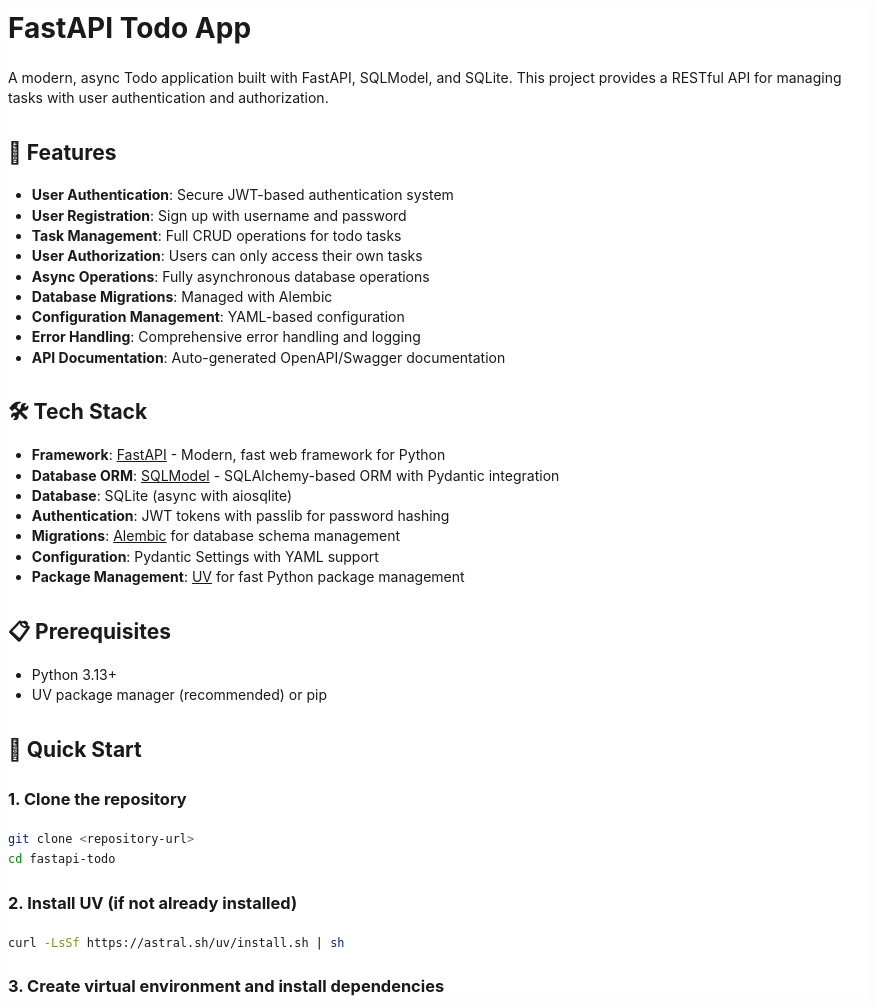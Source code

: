 # FastAPI Todo App

A modern, async Todo application built with FastAPI, SQLModel, and SQLite. This project provides a RESTful API for managing tasks with user authentication and authorization.

## 🚀 Features

- **User Authentication**: Secure JWT-based authentication system
- **User Registration**: Sign up with username and password
- **Task Management**: Full CRUD operations for todo tasks
- **User Authorization**: Users can only access their own tasks
- **Async Operations**: Fully asynchronous database operations
- **Database Migrations**: Managed with Alembic
- **Configuration Management**: YAML-based configuration
- **Error Handling**: Comprehensive error handling and logging
- **API Documentation**: Auto-generated OpenAPI/Swagger documentation

## 🛠️ Tech Stack

- **Framework**: [FastAPI](https://fastapi.tiangolo.com/) - Modern, fast web framework for Python
- **Database ORM**: [SQLModel](https://sqlmodel.tiangolo.com/) - SQLAlchemy-based ORM with Pydantic integration
- **Database**: SQLite (async with aiosqlite)
- **Authentication**: JWT tokens with passlib for password hashing
- **Migrations**: [Alembic](https://alembic.sqlalchemy.org/) for database schema management
- **Configuration**: Pydantic Settings with YAML support
- **Package Management**: [UV](https://github.com/astral-sh/uv) for fast Python package management

## 📋 Prerequisites

- Python 3.13+
- UV package manager (recommended) or pip

## 🚀 Quick Start

### 1. Clone the repository

```bash
git clone <repository-url>
cd fastapi-todo
```

### 2. Install UV (if not already installed)

```bash
curl -LsSf https://astral.sh/uv/install.sh | sh
```

### 3. Create virtual environment and install dependencies
